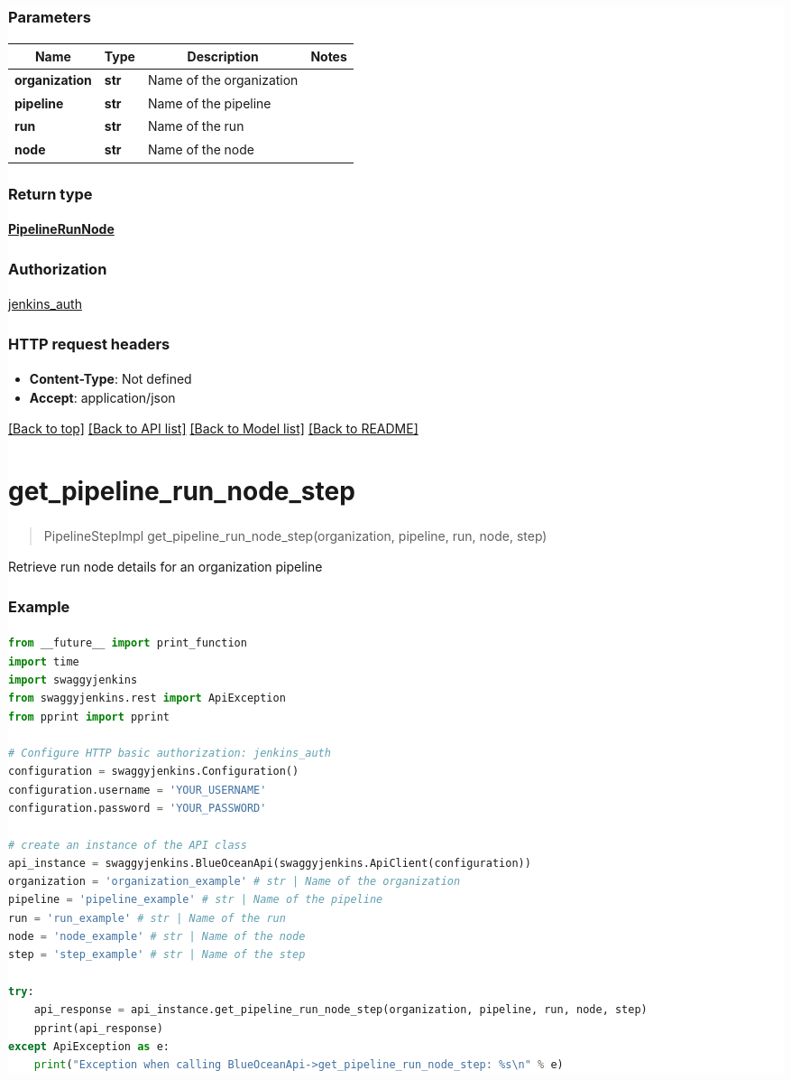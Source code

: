 ### Parameters

Name | Type | Description  | Notes
------------- | ------------- | ------------- | -------------
 **organization** | **str**| Name of the organization | 
 **pipeline** | **str**| Name of the pipeline | 
 **run** | **str**| Name of the run | 
 **node** | **str**| Name of the node | 

### Return type

[**PipelineRunNode**](PipelineRunNode.md)

### Authorization

[jenkins_auth](../README.md#jenkins_auth)

### HTTP request headers

 - **Content-Type**: Not defined
 - **Accept**: application/json

[[Back to top]](#) [[Back to API list]](../README.md#documentation-for-api-endpoints) [[Back to Model list]](../README.md#documentation-for-models) [[Back to README]](../README.md)

# **get_pipeline_run_node_step**
> PipelineStepImpl get_pipeline_run_node_step(organization, pipeline, run, node, step)



Retrieve run node details for an organization pipeline

### Example 
```python
from __future__ import print_function
import time
import swaggyjenkins
from swaggyjenkins.rest import ApiException
from pprint import pprint

# Configure HTTP basic authorization: jenkins_auth
configuration = swaggyjenkins.Configuration()
configuration.username = 'YOUR_USERNAME'
configuration.password = 'YOUR_PASSWORD'

# create an instance of the API class
api_instance = swaggyjenkins.BlueOceanApi(swaggyjenkins.ApiClient(configuration))
organization = 'organization_example' # str | Name of the organization
pipeline = 'pipeline_example' # str | Name of the pipeline
run = 'run_example' # str | Name of the run
node = 'node_example' # str | Name of the node
step = 'step_example' # str | Name of the step

try: 
    api_response = api_instance.get_pipeline_run_node_step(organization, pipeline, run, node, step)
    pprint(api_response)
except ApiException as e:
    print("Exception when calling BlueOceanApi->get_pipeline_run_node_step: %s\n" % e)
```
